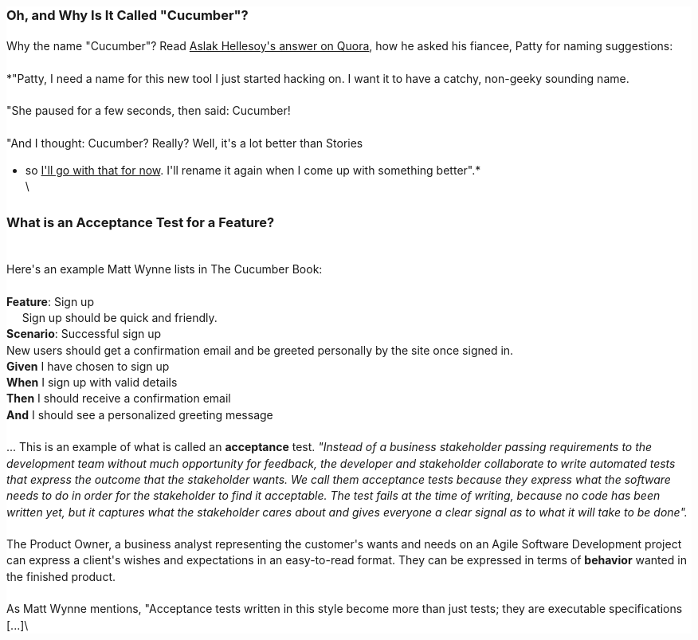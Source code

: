 ### Oh, and Why Is It Called \"Cucumber\"?

Why the name \"Cucumber\"? Read [Aslak Hellesoy\'s answer on
Quora](https://www.quora.com/Why-is-the-Cucumber-tool-for-BDD-named-as-such),
how he asked his fiancee, Patty for naming suggestions:\
\
*\"Patty, I need a name for this new tool I just started hacking on. I
want it to have a catchy, non-geeky sounding name.\
\
\"She paused for a few seconds, then said: Cucumber!\
\
\"And I thought: Cucumber? Really? Well, it\'s a lot better than Stories
- so [I\'ll go with that for
now](https://github.com/cucumber/cucumber-ruby/commit/a9398c13d5a53b71e582050de92ae49e3524412c).
I\'ll rename it again when I come up with something better\".*\
\

### What is an Acceptance Test for a Feature?

\
Here's an example Matt Wynne lists in The Cucumber Book:\
\
**Feature**: Sign up\
     Sign up should be quick and friendly.\
**Scenario**: Successful sign up\
New users should get a confirmation email and be greeted personally by
the site once signed in.\
**Given** I have chosen to sign up\
**When** I sign up with valid details\
**Then** I should receive a confirmation email\
**And** I should see a personalized greeting message\
\
... This is an example of what is called an **acceptance** test.
*"Instead of a business stakeholder passing requirements to the
development team without much opportunity for feedback, the developer
and stakeholder collaborate to write automated tests that express the
outcome that the stakeholder wants. We call them acceptance tests
because they express what the software needs to do in order for the
stakeholder to find it acceptable. The test fails at the time of
writing, because no code has been written yet, but it captures what the
stakeholder cares about and gives everyone a clear signal as to what it
will take to be done".*\
\
The Product Owner, a business analyst representing the customer's wants
and needs on an Agile Software Development project can express a
client's wishes and expectations in an easy-to-read format. They can be
expressed in terms of **behavior** wanted in the finished product.\
\
As Matt Wynne mentions, "Acceptance tests written in this style become
more than just tests; they are executable specifications \[...\]\
